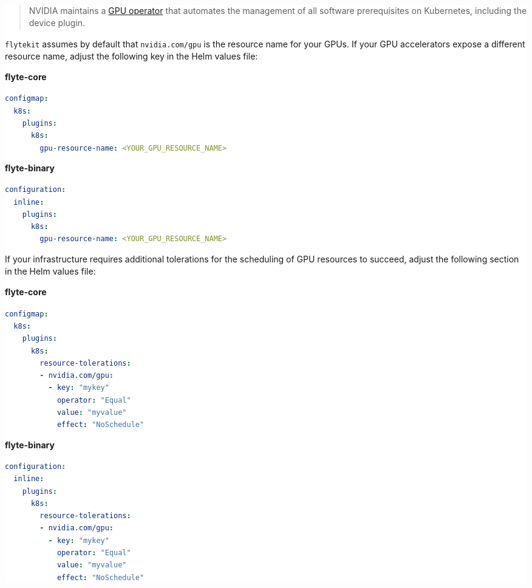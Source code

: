 >NVIDIA maintains a [GPU operator](https://docs.nvidia.com/datacenter/cloud-native/gpu-operator/latest/index.html) that automates the management of all software prerequisites on Kubernetes, including the device plugin.

``flytekit`` assumes by default that `nvidia.com/gpu` is the resource name for your GPUs. If your GPU accelerators expose a different resource name, adjust the following key in the Helm values file:

**flyte-core**
```yaml
configmap:
  k8s:
    plugins:
      k8s:
        gpu-resource-name: <YOUR_GPU_RESOURCE_NAME>
```

**flyte-binary**
```yaml
configuration:
  inline:
    plugins:
      k8s:
        gpu-resource-name: <YOUR_GPU_RESOURCE_NAME> 
```

If your infrastructure requires additional tolerations for the scheduling of GPU resources to succeed, adjust the following section in the Helm values file:

**flyte-core**
```yaml
configmap:
  k8s:
    plugins:
      k8s:
        resource-tolerations:
        - nvidia.com/gpu: 
          - key: "mykey"
            operator: "Equal"
            value: "myvalue"
            effect: "NoSchedule"  
```
**flyte-binary**
```yaml
configuration:
  inline:
    plugins:
      k8s:
        resource-tolerations:
        - nvidia.com/gpu: 
          - key: "mykey"
            operator: "Equal"
            value: "myvalue"
            effect: "NoSchedule" 
```
